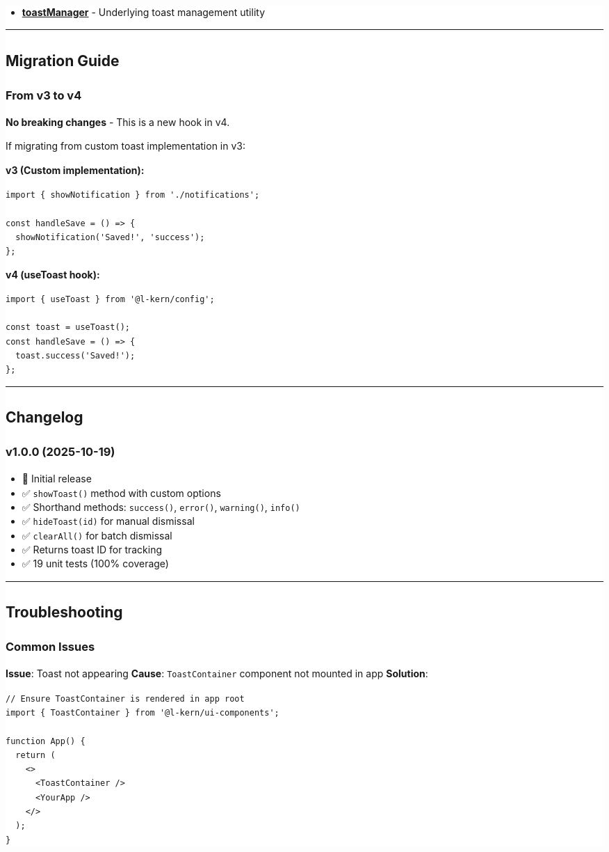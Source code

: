 - **[toastManager](../utils/toast-manager.md)** - Underlying toast management utility

---

## Migration Guide

### From v3 to v4

**No breaking changes** - This is a new hook in v4.

If migrating from custom toast implementation in v3:

**v3 (Custom implementation):**
```tsx
import { showNotification } from './notifications';

const handleSave = () => {
  showNotification('Saved!', 'success');
};
```

**v4 (useToast hook):**
```tsx
import { useToast } from '@l-kern/config';

const toast = useToast();
const handleSave = () => {
  toast.success('Saved!');
};
```

---

## Changelog

### v1.0.0 (2025-10-19)
- 🎉 Initial release
- ✅ `showToast()` method with custom options
- ✅ Shorthand methods: `success()`, `error()`, `warning()`, `info()`
- ✅ `hideToast(id)` for manual dismissal
- ✅ `clearAll()` for batch dismissal
- ✅ Returns toast ID for tracking
- ✅ 19 unit tests (100% coverage)

---

## Troubleshooting

### Common Issues

**Issue**: Toast not appearing
**Cause**: `ToastContainer` component not mounted in app
**Solution**:
```tsx
// Ensure ToastContainer is rendered in app root
import { ToastContainer } from '@l-kern/ui-components';

function App() {
  return (
    <>
      <ToastContainer />
      <YourApp />
    </>
  );
}
```